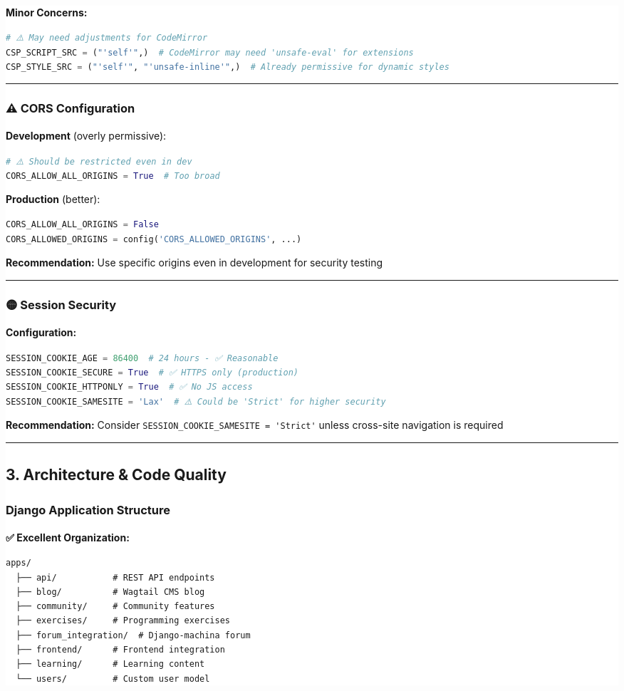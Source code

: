 **Minor Concerns:**
```python
# ⚠️ May need adjustments for CodeMirror
CSP_SCRIPT_SRC = ("'self'",)  # CodeMirror may need 'unsafe-eval' for extensions
CSP_STYLE_SRC = ("'self'", "'unsafe-inline'",)  # Already permissive for dynamic styles
```

---

### ⚠️ CORS Configuration

**Development** (overly permissive):
```python
# ⚠️ Should be restricted even in dev
CORS_ALLOW_ALL_ORIGINS = True  # Too broad
```

**Production** (better):
```python
CORS_ALLOW_ALL_ORIGINS = False
CORS_ALLOWED_ORIGINS = config('CORS_ALLOWED_ORIGINS', ...)
```

**Recommendation:** Use specific origins even in development for security testing

---

### 🟡 Session Security

**Configuration:**
```python
SESSION_COOKIE_AGE = 86400  # 24 hours - ✅ Reasonable
SESSION_COOKIE_SECURE = True  # ✅ HTTPS only (production)
SESSION_COOKIE_HTTPONLY = True  # ✅ No JS access
SESSION_COOKIE_SAMESITE = 'Lax'  # ⚠️ Could be 'Strict' for higher security
```

**Recommendation:** Consider `SESSION_COOKIE_SAMESITE = 'Strict'` unless cross-site navigation is required

---

## 3. Architecture & Code Quality

### Django Application Structure

**✅ Excellent Organization:**
```
apps/
  ├── api/           # REST API endpoints
  ├── blog/          # Wagtail CMS blog
  ├── community/     # Community features
  ├── exercises/     # Programming exercises
  ├── forum_integration/  # Django-machina forum
  ├── frontend/      # Frontend integration
  ├── learning/      # Learning content
  └── users/         # Custom user model
```
